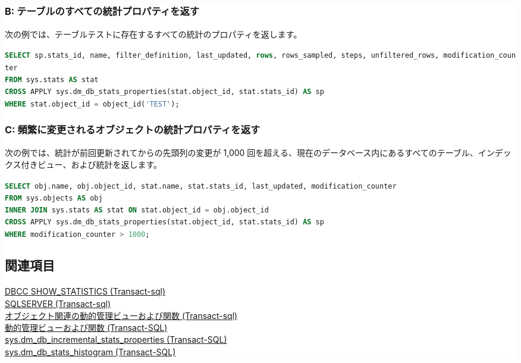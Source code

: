 ### <a name="b-returning-all-statistics-properties-for-a-table"></a>B: テーブルのすべての統計プロパティを返す  
 次の例では、テーブルテストに存在するすべての統計のプロパティを返します。  
  
```sql  
SELECT sp.stats_id, name, filter_definition, last_updated, rows, rows_sampled, steps, unfiltered_rows, modification_counter   
FROM sys.stats AS stat   
CROSS APPLY sys.dm_db_stats_properties(stat.object_id, stat.stats_id) AS sp  
WHERE stat.object_id = object_id('TEST');  
```  
  
### <a name="c-returning-statistics-properties-for-frequently-modified-objects"></a>C: 頻繁に変更されるオブジェクトの統計プロパティを返す  
 次の例では、統計が前回更新されてからの先頭列の変更が 1,000 回を超える、現在のデータベース内にあるすべてのテーブル、インデックス付きビュー、および統計を返します。  
  
```sql  
SELECT obj.name, obj.object_id, stat.name, stat.stats_id, last_updated, modification_counter  
FROM sys.objects AS obj   
INNER JOIN sys.stats AS stat ON stat.object_id = obj.object_id  
CROSS APPLY sys.dm_db_stats_properties(stat.object_id, stat.stats_id) AS sp  
WHERE modification_counter > 1000;  
```  
  
## <a name="see-also"></a>関連項目  
 [DBCC SHOW_STATISTICS &#40;Transact-sql&#41;](../../t-sql/database-console-commands/dbcc-show-statistics-transact-sql.md)   
 [SQLSERVER &#40;Transact-sql&#41;](../../relational-databases/system-catalog-views/sys-stats-transact-sql.md)   
 [オブジェクト関連の動的管理ビューおよび関数 &#40;Transact-sql&#41;](../../relational-databases/system-dynamic-management-views/object-related-dynamic-management-views-and-functions-transact-sql.md)   
 [動的管理ビューおよび関数 &#40;Transact-SQL&#41;](~/relational-databases/system-dynamic-management-views/system-dynamic-management-views.md)  
 [sys.dm_db_incremental_stats_properties (Transact-SQL)](../../relational-databases/system-dynamic-management-views/sys-dm-db-incremental-stats-properties-transact-sql.md)  
 [sys.dm_db_stats_histogram (Transact-SQL)](../../relational-databases/system-dynamic-management-views/sys-dm-db-stats-histogram-transact-sql.md) 
  

